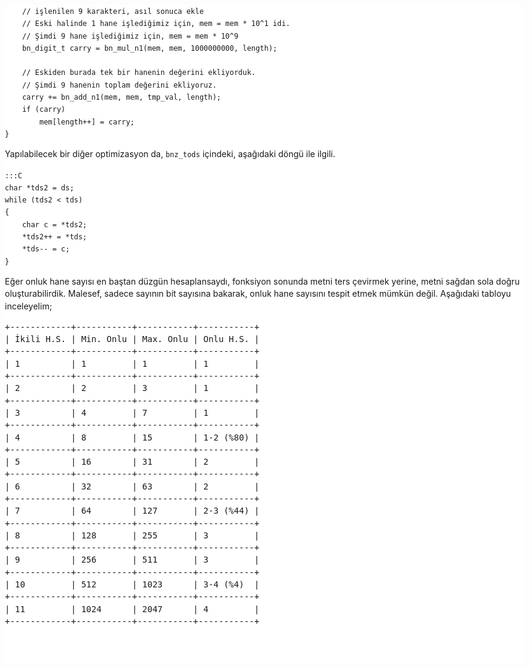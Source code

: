 		// işlenilen 9 karakteri, asıl sonuca ekle
		// Eski halinde 1 hane işlediğimiz için, mem = mem * 10^1 idi.
		// Şimdi 9 hane işlediğimiz için, mem = mem * 10^9
		bn_digit_t carry = bn_mul_n1(mem, mem, 1000000000, length);
		
		// Eskiden burada tek bir hanenin değerini ekliyorduk.
		// Şimdi 9 hanenin toplam değerini ekliyoruz.
		carry += bn_add_n1(mem, mem, tmp_val, length);
		if (carry)
			mem[length++] = carry;
	}
	

Yapılabilecek bir diğer optimizasyon da, `bnz_tods` içindeki, aşağıdaki
döngü ile ilgili.

	:::C
	char *tds2 = ds;
	while (tds2 < tds)
	{
		char c = *tds2;
		*tds2++ = *tds;
		*tds-- = c;
	}
	
Eğer onluk hane sayısı en baştan düzgün hesaplansaydı,
fonksiyon sonunda metni ters çevirmek yerine, metni sağdan
sola doğru oluşturabilirdik. Malesef, sadece sayının
bit sayısına bakarak, onluk hane sayısını tespit
etmek mümkün değil. Aşağıdaki tabloyu inceleyelim; 

<pre>
+------------+-----------+-----------+-----------+
| İkili H.S. | Min. Onlu | Max. Onlu | Onlu H.S. |
+------------+-----------+-----------+-----------+
| 1          | 1         | 1         | 1         |
+------------+-----------+-----------+-----------+
| 2          | 2         | 3         | 1         |
+------------+-----------+-----------+-----------+
| 3          | 4         | 7         | 1         |
+------------+-----------+-----------+-----------+
| 4          | 8         | 15        | 1-2 (%80) |
+------------+-----------+-----------+-----------+
| 5          | 16        | 31        | 2         |
+------------+-----------+-----------+-----------+
| 6          | 32        | 63        | 2         |
+------------+-----------+-----------+-----------+
| 7          | 64        | 127       | 2-3 (%44) |
+------------+-----------+-----------+-----------+
| 8          | 128       | 255       | 3         |
+------------+-----------+-----------+-----------+
| 9          | 256       | 511       | 3         |
+------------+-----------+-----------+-----------+
| 10         | 512       | 1023      | 3-4 (%4)  |
+------------+-----------+-----------+-----------+
| 11         | 1024      | 2047      | 4         |
+------------+-----------+-----------+-----------+